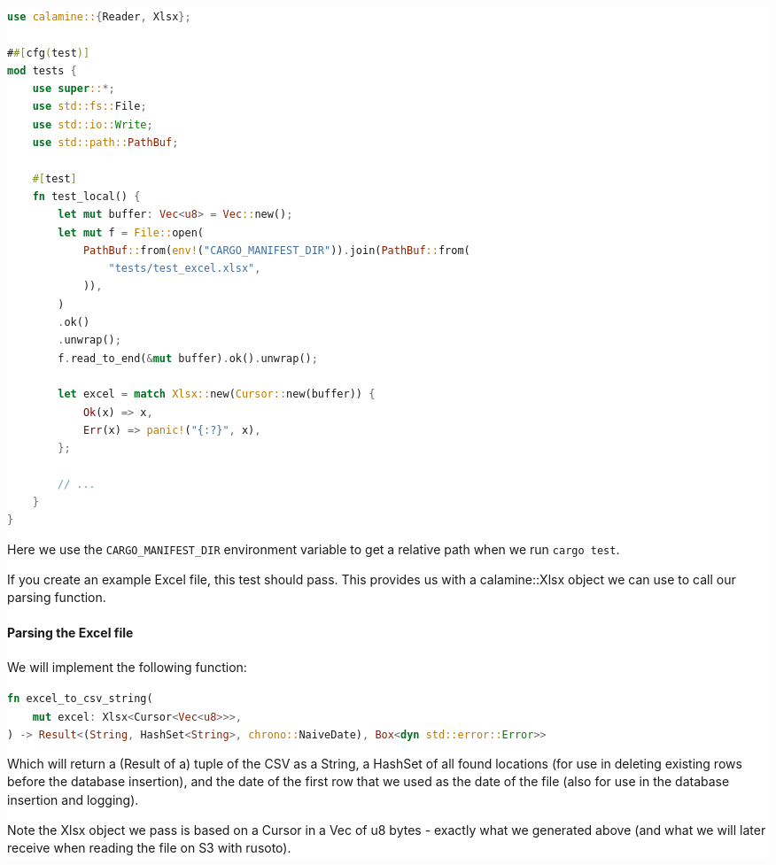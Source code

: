 ```rust
use calamine::{Reader, Xlsx};

##[cfg(test)]
mod tests {
    use super::*;
    use std::fs::File;
    use std::io::Write;
    use std::path::PathBuf;

    #[test]
    fn test_local() {
        let mut buffer: Vec<u8> = Vec::new();
        let mut f = File::open(
            PathBuf::from(env!("CARGO_MANIFEST_DIR")).join(PathBuf::from(
                "tests/test_excel.xlsx",
            )),
        )
        .ok()
        .unwrap();
        f.read_to_end(&mut buffer).ok().unwrap();

        let excel = match Xlsx::new(Cursor::new(buffer)) {
            Ok(x) => x,
            Err(x) => panic!("{:?}", x),
        };

        // ...
    }
}
```

Here we use the `CARGO_MANIFEST_DIR` environment variable to get a relative path when we run `cargo test`.

If you create an example Excel file, this test should pass. This provides us with a calamine::Xlsx object we can use to call our parsing function.

#### Parsing the Excel file

We will implement the following function:

```rust
fn excel_to_csv_string(
    mut excel: Xlsx<Cursor<Vec<u8>>>,
) -> Result<(String, HashSet<String>, chrono::NaiveDate), Box<dyn std::error::Error>>
```

Which will return a (Result of a) tuple of the CSV as a String, a HashSet of all found locations (for use in deleting existing rows before the database insertion), and the date of the first row that we used as the date of the file (also for use in the database insertion and logging).

Note the Xlsx object we pass is based on a Cursor in a Vec of u8 bytes - exactly what we generated above (and what we will later receive when reading the file on S3 with rusoto).
